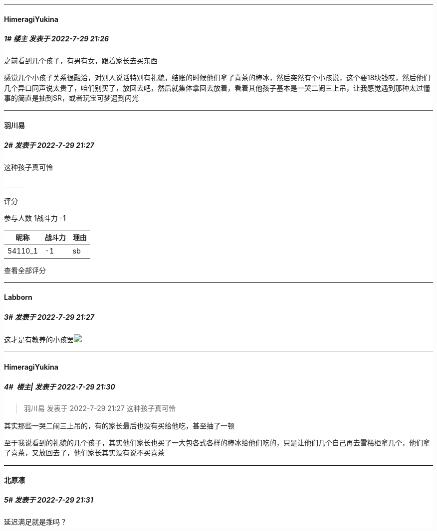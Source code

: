

*****

####  HimeragiYukina  
##### 1#       楼主       发表于 2022-7-29 21:26

之前看到几个孩子，有男有女，跟着家长去买东西

感觉几个小孩子关系很融洽，对别人说话特别有礼貌，结账的时候他们拿了喜茶的棒冰，然后突然有个小孩说，这个要18块钱哎，然后他们几个异口同声说太贵了，咱们别买了，放回去吧，然后就集体拿回去放着，看着其他孩子基本是一哭二闹三上吊，让我感觉遇到那种太过懂事的简直是抽到SR，或者玩宝可梦遇到闪光

*****

####  羽川易  
##### 2#       发表于 2022-7-29 21:27

这种孩子真可怜

﹍﹍﹍

评分

 参与人数 1战斗力 -1

|昵称|战斗力|理由|
|----|---|---|
| 54110_1|-1|sb|

查看全部评分

*****

####  Labborn  
##### 3#       发表于 2022-7-29 21:27

这才是有教养的小孩罢<img src="https://static.saraba1st.com/image/smiley/face2017/043.png" referrerpolicy="no-referrer">

*****

####  HimeragiYukina  
##### 4#         楼主| 发表于 2022-7-29 21:30

<blockquote>羽川易 发表于 2022-7-29 21:27
这种孩子真可怜</blockquote>
其实那些一哭二闹三上吊的，有的家长最后也没有买给他吃，甚至抽了一顿

至于我说看到的礼貌的几个孩子，其实他们家长也买了一大包各式各样的棒冰给他们吃的，只是让他们几个自己再去雪糕柜拿几个，他们拿了喜茶，又放回去了，他们家长其实没有说不买喜茶

*****

####  北原凛  
##### 5#       发表于 2022-7-29 21:31

延迟满足就是乖吗？
